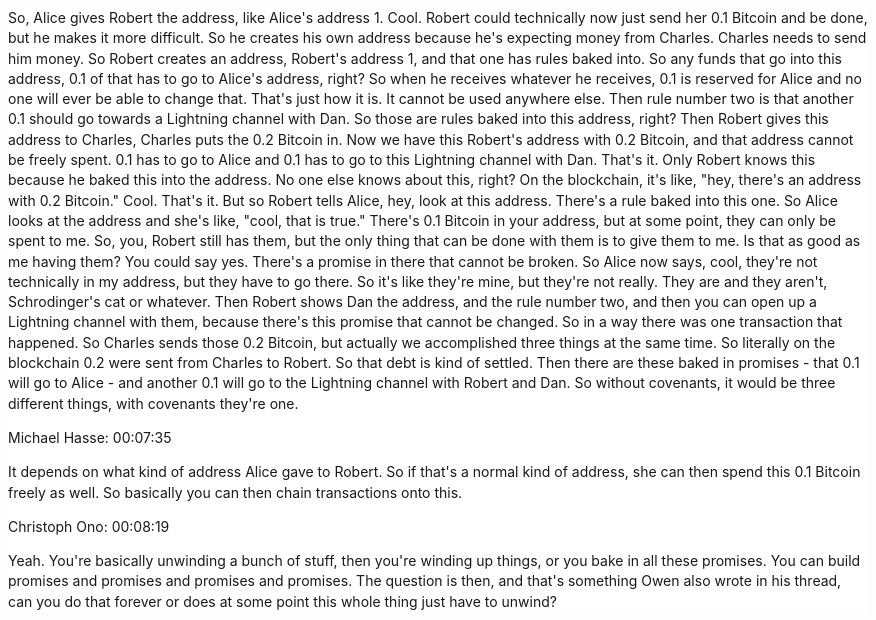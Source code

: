 So, Alice gives Robert the address, like Alice's address 1.
Cool.
Robert could technically now just send her 0.1 Bitcoin and be done, but he makes it more difficult.
So he creates his own address because he's expecting money from Charles.
Charles needs to send him money.
So Robert creates an address, Robert's address 1, and that one has rules baked into.
So any funds that go into this address, 0.1 of that has to go to Alice's address, right?
So when he receives whatever he receives, 0.1 is reserved for Alice and no one will ever be able to change that.
That's just how it is.
It cannot be used anywhere else.
Then rule number two is that another 0.1 should go towards a Lightning channel with Dan.
So those are rules baked into this address, right?
Then Robert gives this address to Charles, Charles puts the 0.2 Bitcoin in.
Now we have this Robert's address with 0.2 Bitcoin, and that address cannot be freely spent.
0.1 has to go to Alice and 0.1 has to go to this Lightning channel with Dan.
That's it.
Only Robert knows this because he baked this into the address.
No one else knows about this, right?
On the blockchain, it's like, "hey, there's an address with 0.2 Bitcoin."
Cool.
That's it.
But so Robert tells Alice, hey, look at this address.
There's a rule baked into this one.
So Alice looks at the address and she's like, "cool, that is true."
There's 0.1 Bitcoin in your address, but at some point, they can only be spent to me.
So, you, Robert still has them, but the only thing that can be done with them is to give them to me.
Is that as good as me having them?
You could say yes.
There's a promise in there that cannot be broken.
So Alice now says, cool, they're not technically in my address, but they have to go there.
So it's like they're mine, but they're not really.
They are and they aren't, Schrodinger's cat or whatever.
Then Robert shows Dan the address, and the rule number two, and then you can open up a Lightning channel with them, because there's this promise that cannot be changed.
So in a way there was one transaction that happened.
So Charles sends those 0.2 Bitcoin, but actually we accomplished three things at the same time.
So literally on the blockchain 0.2 were sent from Charles to Robert.
So that debt is kind of settled.
Then there are these baked in promises - that 0.1 will go to Alice - and another 0.1 will go to the Lightning channel with Robert and Dan.
So without covenants, it would be three different things, with covenants they're one.

Michael Hasse: 00:07:35

It depends on what kind of address Alice gave to Robert.
So if that's a normal kind of address, she can then spend this 0.1 Bitcoin freely as well.
So basically you can then chain transactions onto this.

Christoph Ono: 00:08:19

Yeah.
You're basically unwinding a bunch of stuff, then you're winding up things, or you bake in all these promises.
You can build promises and promises and promises and promises.
The question is then, and that's something Owen also wrote in his thread, can you do that forever or does at some point this whole thing just have to unwind?
